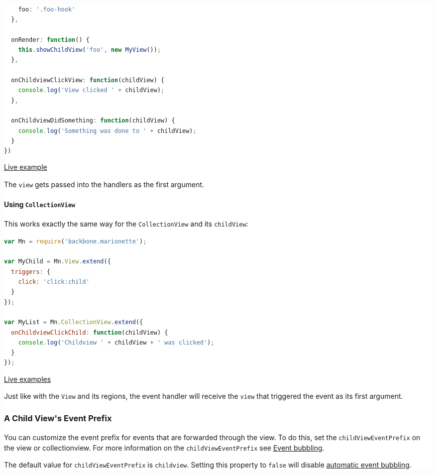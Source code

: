 ```javascript
    foo: '.foo-hook'
  },

  onRender: function() {
    this.showChildView('foo', new MyView());
  },

  onChildviewClickView: function(childView) {
    console.log('View clicked ' + childView);
  },

  onChildviewDidSomething: function(childView) {
    console.log('Something was done to ' + childView);
  }
})
```

[Live example](https://jsfiddle.net/marionettejs/oquea4uy/)

The `view` gets passed into the handlers as the first argument.

#### Using `CollectionView`

This works exactly the same way for the `CollectionView` and its `childView`:

```javascript
var Mn = require('backbone.marionette');

var MyChild = Mn.View.extend({
  triggers: {
    click: 'click:child'
  }
});

var MyList = Mn.CollectionView.extend({
  onChildviewClickChild: function(childView) {
    console.log('Childview ' + childView + ' was clicked');
  }
});
```

[Live examples](https://jsfiddle.net/marionettejs/za27jys1/)

Just like with the `View` and its regions, the event handler will receive the
`view` that triggered the event as its first argument.

### A Child View's Event Prefix

You can customize the event prefix for events that are forwarded
through the view. To do this, set the `childViewEventPrefix`
on the view or collectionview. For more information on the `childViewEventPrefix` see
[Event bubbling](#event-bubbling).

The default value for `childViewEventPrefix` is `childview`. Setting this property to
`false` will disable [automatic event bubbling](#event-bubbling).
